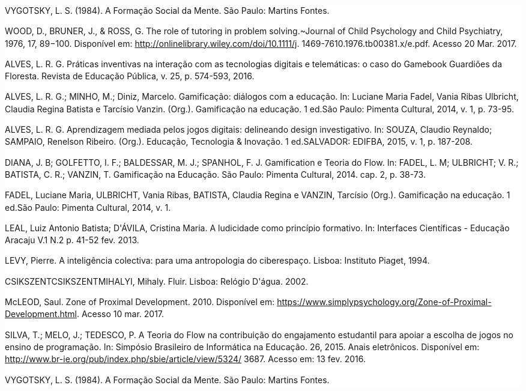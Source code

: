 VYGOTSKY, L. S. (1984). A Formação
Social da Mente. São Paulo: Martins Fontes.


WOOD, D., BRUNER, J., \& ROSS, G. The role of tutoring in problem
solving.~Journal of Child Psychology and Child Psychiatry, 1976, 17,
89−100. Disponível em: http://onlinelibrary.wiley.com/doi/10.1111/j.
1469-7610.1976.tb00381.x/e.pdf. Acesso 20 Mar. 2017.

ALVES, L. R. G. Práticas inventivas na interação com as tecnologias
digitais e telemáticas: o caso do Gamebook Guardiões da Floresta.
Revista de Educação Pública, v. 25, p. 574-593, 2016.

ALVES, L. R. G.; MINHO,
M.; Diniz, Marcelo. Gamificação: diálogos com a educação. In: Luciane
Maria Fadel, Vania Ribas Ulbricht, Claudia Regina Batista e Tarcísio
Vanzin. (Org.). Gamificação na educação. 1 ed.São Paulo: Pimenta
Cultural, 2014, v. 1, p.
73-95.

ALVES, L. R. G. Aprendizagem mediada pelos jogos digitais: delineando
design investigativo. In: SOUZA, Claudio Reynaldo; SAMPAIO, Renelson
Ribeiro. (Org.). Educação, Tecnologia & Inovação. 1 ed.SALVADOR: EDIFBA,
2015, v. 1, p. 187-208.

DIANA, J. B; GOLFETTO, I. F.; BALDESSAR, M. J.; SPANHOL, F. J.
Gamification e Teoria do Flow. In: FADEL, L. M; ULBRICHT; V. R.;
BATISTA, C. R.; VANZIN, T. Gamificação na Educação. São Paulo: Pimenta
Cultural, 2014. cap. 2, p. 38-73.

FADEL, Luciane Maria, ULBRICHT, Vania Ribas, BATISTA, Claudia Regina e
VANZIN, Tarcísio (Org.). Gamificação na educação. 1 ed.São Paulo:
Pimenta Cultural, 2014, v. 1.

LEAL, Luiz Antonio Batista; D'ÁVILA, Cristina Maria. A ludicidade como
princípio formativo. In: Interfaces Científicas - Educação Aracaju
V.1 N.2  p. 41-52  fev. 2013.

LEVY, Pierre. A inteligência colectiva:
para uma antropologia do ciberespaço. Lisboa: Instituto Piaget, 1994.

CSIKSZENTCSIKSZENTMIHALYI, Mihaly. Fluir. Lisboa: Relógio D'água. 2002.

McLEOD, Saul. Zone of Proximal Development. 2010. Disponível
em: https://www.simplypsychology.org/Zone-of-Proximal-Development.html. Acesso 10 mar. 2017.

SILVA, T.; MELO, J.; TEDESCO, P. A Teoria do Flow na contribuição do
engajamento estudantil para apoiar a escolha de jogos no ensino de
programação. In: Simpósio Brasileiro de Informática na Educação. 26, 2015. Anais eletrônicos. Disponível em:
http://www.br-ie.org/pub/index.php/sbie/article/view/5324/
3687.
Acesso em: 13 fev. 2016.

VYGOTSKY, L. S. (1984). A Formação Social da Mente. São Paulo: Martins
Fontes.
